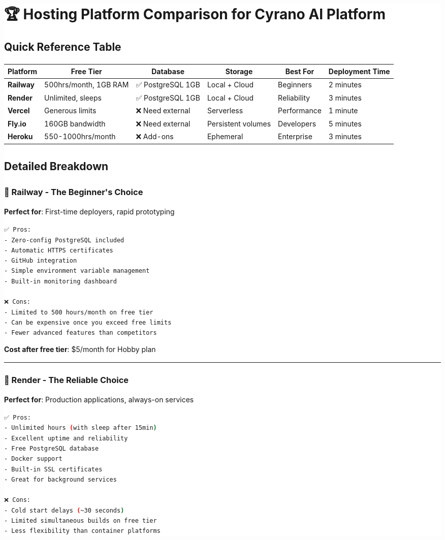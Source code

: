 # 🏆 Hosting Platform Comparison for Cyrano AI Platform

## Quick Reference Table

| Platform | Free Tier | Database | Storage | Best For | Deployment Time |
|----------|-----------|----------|---------|----------|----------------|
| **Railway** | 500hrs/month, 1GB RAM | ✅ PostgreSQL 1GB | Local + Cloud | Beginners | 2 minutes |
| **Render** | Unlimited, sleeps | ✅ PostgreSQL 1GB | Local + Cloud | Reliability | 3 minutes |
| **Vercel** | Generous limits | ❌ Need external | Serverless | Performance | 1 minute |
| **Fly.io** | 160GB bandwidth | ❌ Need external | Persistent volumes | Developers | 5 minutes |
| **Heroku** | 550-1000hrs/month | ❌ Add-ons | Ephemeral | Enterprise | 3 minutes |

## Detailed Breakdown

### 🚂 Railway - The Beginner's Choice
**Perfect for**: First-time deployers, rapid prototyping
```bash
✅ Pros:
- Zero-config PostgreSQL included
- Automatic HTTPS certificates
- GitHub integration
- Simple environment variable management
- Built-in monitoring dashboard

❌ Cons:
- Limited to 500 hours/month on free tier
- Can be expensive once you exceed free limits
- Fewer advanced features than competitors
```

**Cost after free tier**: $5/month for Hobby plan

---

### 🎨 Render - The Reliable Choice
**Perfect for**: Production applications, always-on services
```bash
✅ Pros:
- Unlimited hours (with sleep after 15min)
- Excellent uptime and reliability
- Free PostgreSQL database
- Docker support
- Built-in SSL certificates
- Great for background services

❌ Cons:
- Cold start delays (~30 seconds)
- Limited simultaneous builds on free tier
- Less flexibility than container platforms
```
